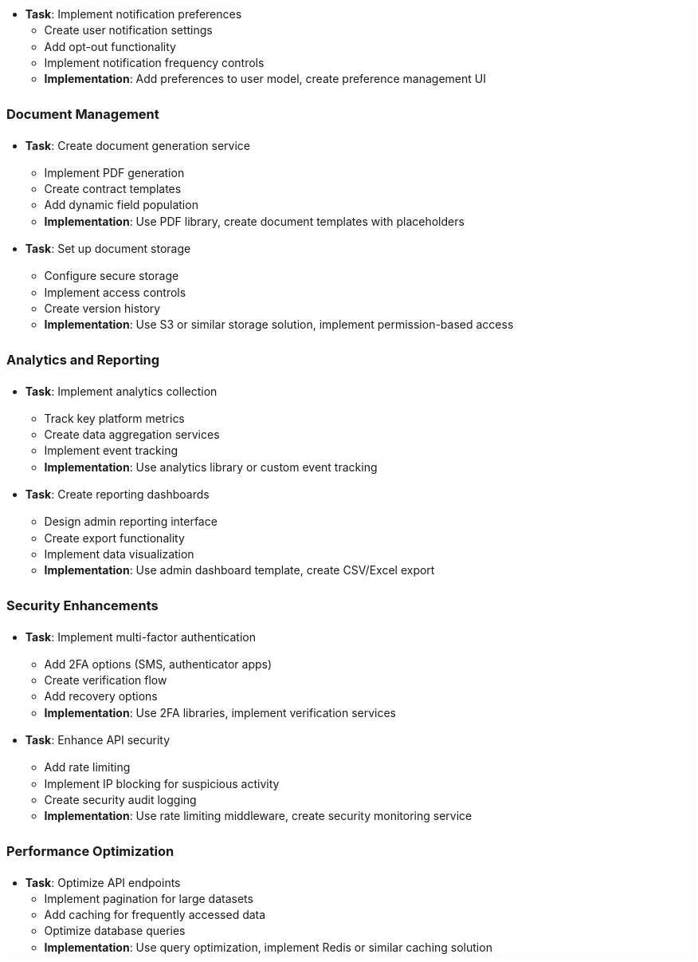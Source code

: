 - **Task**: Implement notification preferences
  - Create user notification settings
  - Add opt-out functionality
  - Implement notification frequency controls
  - **Implementation**: Add preferences to user model, create preference management UI

### Document Management
- **Task**: Create document generation service
  - Implement PDF generation
  - Create contract templates
  - Add dynamic field population
  - **Implementation**: Use PDF library, create document templates with placeholders

- **Task**: Set up document storage
  - Configure secure storage
  - Implement access controls
  - Create version history
  - **Implementation**: Use S3 or similar storage solution, implement permission-based access

### Analytics and Reporting
- **Task**: Implement analytics collection
  - Track key platform metrics
  - Create data aggregation services
  - Implement event tracking
  - **Implementation**: Use analytics library or custom event tracking

- **Task**: Create reporting dashboards
  - Design admin reporting interface
  - Create export functionality
  - Implement data visualization
  - **Implementation**: Use admin dashboard template, create CSV/Excel export

### Security Enhancements
- **Task**: Implement multi-factor authentication
  - Add 2FA options (SMS, authenticator apps)
  - Create verification flow
  - Add recovery options
  - **Implementation**: Use 2FA libraries, implement verification services

- **Task**: Enhance API security
  - Add rate limiting
  - Implement IP blocking for suspicious activity
  - Create security audit logging
  - **Implementation**: Use rate limiting middleware, create security monitoring service

### Performance Optimization
- **Task**: Optimize API endpoints
  - Implement pagination for large datasets
  - Add caching for frequently accessed data
  - Optimize database queries
  - **Implementation**: Use query optimization, implement Redis or similar caching solution
